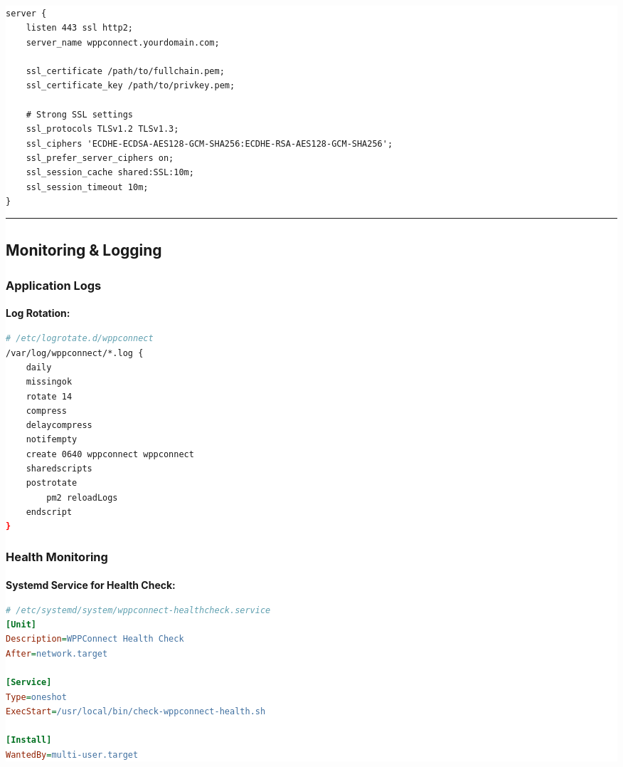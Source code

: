 ```nginx
server {
    listen 443 ssl http2;
    server_name wppconnect.yourdomain.com;

    ssl_certificate /path/to/fullchain.pem;
    ssl_certificate_key /path/to/privkey.pem;

    # Strong SSL settings
    ssl_protocols TLSv1.2 TLSv1.3;
    ssl_ciphers 'ECDHE-ECDSA-AES128-GCM-SHA256:ECDHE-RSA-AES128-GCM-SHA256';
    ssl_prefer_server_ciphers on;
    ssl_session_cache shared:SSL:10m;
    ssl_session_timeout 10m;
}
```

---

## Monitoring & Logging

### Application Logs

**Log Rotation:**

```bash
# /etc/logrotate.d/wppconnect
/var/log/wppconnect/*.log {
    daily
    missingok
    rotate 14
    compress
    delaycompress
    notifempty
    create 0640 wppconnect wppconnect
    sharedscripts
    postrotate
        pm2 reloadLogs
    endscript
}
```

### Health Monitoring

**Systemd Service for Health Check:**

```ini
# /etc/systemd/system/wppconnect-healthcheck.service
[Unit]
Description=WPPConnect Health Check
After=network.target

[Service]
Type=oneshot
ExecStart=/usr/local/bin/check-wppconnect-health.sh

[Install]
WantedBy=multi-user.target
```

